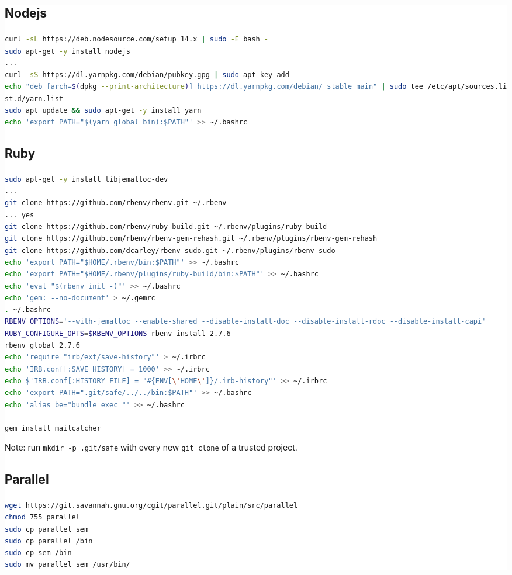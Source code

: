 ## Nodejs

```bash
curl -sL https://deb.nodesource.com/setup_14.x | sudo -E bash -
sudo apt-get -y install nodejs
...
curl -sS https://dl.yarnpkg.com/debian/pubkey.gpg | sudo apt-key add -
echo "deb [arch=$(dpkg --print-architecture)] https://dl.yarnpkg.com/debian/ stable main" | sudo tee /etc/apt/sources.list.d/yarn.list
sudo apt update && sudo apt-get -y install yarn
echo 'export PATH="$(yarn global bin):$PATH"' >> ~/.bashrc
```

## Ruby

```bash
sudo apt-get -y install libjemalloc-dev
...
git clone https://github.com/rbenv/rbenv.git ~/.rbenv
... yes
git clone https://github.com/rbenv/ruby-build.git ~/.rbenv/plugins/ruby-build
git clone https://github.com/rbenv/rbenv-gem-rehash.git ~/.rbenv/plugins/rbenv-gem-rehash
git clone https://github.com/dcarley/rbenv-sudo.git ~/.rbenv/plugins/rbenv-sudo
echo 'export PATH="$HOME/.rbenv/bin:$PATH"' >> ~/.bashrc
echo 'export PATH="$HOME/.rbenv/plugins/ruby-build/bin:$PATH"' >> ~/.bashrc
echo 'eval "$(rbenv init -)"' >> ~/.bashrc
echo 'gem: --no-document' > ~/.gemrc
. ~/.bashrc
RBENV_OPTIONS='--with-jemalloc --enable-shared --disable-install-doc --disable-install-rdoc --disable-install-capi'
RUBY_CONFIGURE_OPTS=$RBENV_OPTIONS rbenv install 2.7.6
rbenv global 2.7.6
echo 'require "irb/ext/save-history"' > ~/.irbrc
echo 'IRB.conf[:SAVE_HISTORY] = 1000' >> ~/.irbrc
echo $'IRB.conf[:HISTORY_FILE] = "#{ENV[\'HOME\']}/.irb-history"' >> ~/.irbrc
echo 'export PATH=".git/safe/../../bin:$PATH"' >> ~/.bashrc
echo 'alias be="bundle exec "' >> ~/.bashrc

gem install mailcatcher
```

Note: run `mkdir -p .git/safe` with every new `git clone` of a trusted project.

## Parallel

```bash
wget https://git.savannah.gnu.org/cgit/parallel.git/plain/src/parallel
chmod 755 parallel
sudo cp parallel sem
sudo cp parallel /bin
sudo cp sem /bin
sudo mv parallel sem /usr/bin/
```
